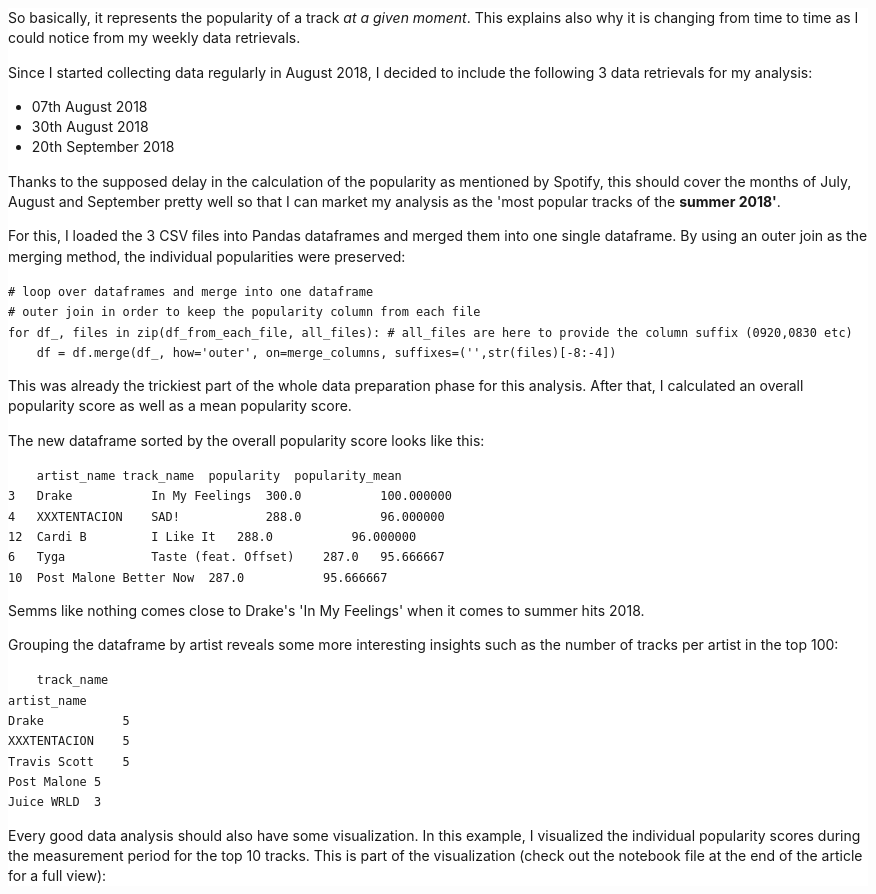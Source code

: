 So basically, it represents the popularity of a track *at a given moment*. This explains also why it is changing from time to time as I could notice from my weekly data retrievals.

Since I started collecting data regularly in August 2018, I decided to include the following 3 data retrievals for my analysis:

- 07th August 2018
- 30th August 2018
- 20th September 2018

Thanks to the supposed delay in the calculation of the popularity as mentioned by Spotify, this should cover the months of July, August and September pretty well so that I can market my analysis as the 'most popular tracks of the **summer 2018'**.

For this, I loaded the 3 CSV files into Pandas dataframes and merged them into one single dataframe. By using an outer join as the merging method, the individual popularities were preserved:

```
# loop over dataframes and merge into one dataframe
# outer join in order to keep the popularity column from each file
for df_, files in zip(df_from_each_file, all_files): # all_files are here to provide the column suffix (0920,0830 etc)
    df = df.merge(df_, how='outer', on=merge_columns, suffixes=('',str(files)[-8:-4])
```

This was already the trickiest part of the whole data preparation phase for this analysis. After that, I calculated an overall popularity score as well as a mean popularity score.

The new dataframe sorted by the overall popularity score looks like this:

```
	artist_name	track_name	popularity	popularity_mean
3	Drake	        In My Feelings	300.0	        100.000000
4	XXXTENTACION	SAD!	        288.0	        96.000000
12	Cardi B	        I Like It	288.0	        96.000000
6	Tyga	        Taste (feat. Offset)	287.0	95.666667
10	Post Malone	Better Now	287.0	        95.666667
```

Semms like nothing comes close to Drake's 'In My Feelings' when it comes to summer hits 2018.

Grouping the dataframe by artist reveals some more interesting insights such as the number of tracks per artist in the top 100:

```
	track_name
artist_name	
Drake	        5
XXXTENTACION	5
Travis Scott	5
Post Malone	5
Juice WRLD	3
```

Every good data analysis should also have some visualization. In this example, I visualized the individual popularity scores during the measurement period for the top 10 tracks. This is part of the visualization (check out the notebook file at the end of the article for a full view):
